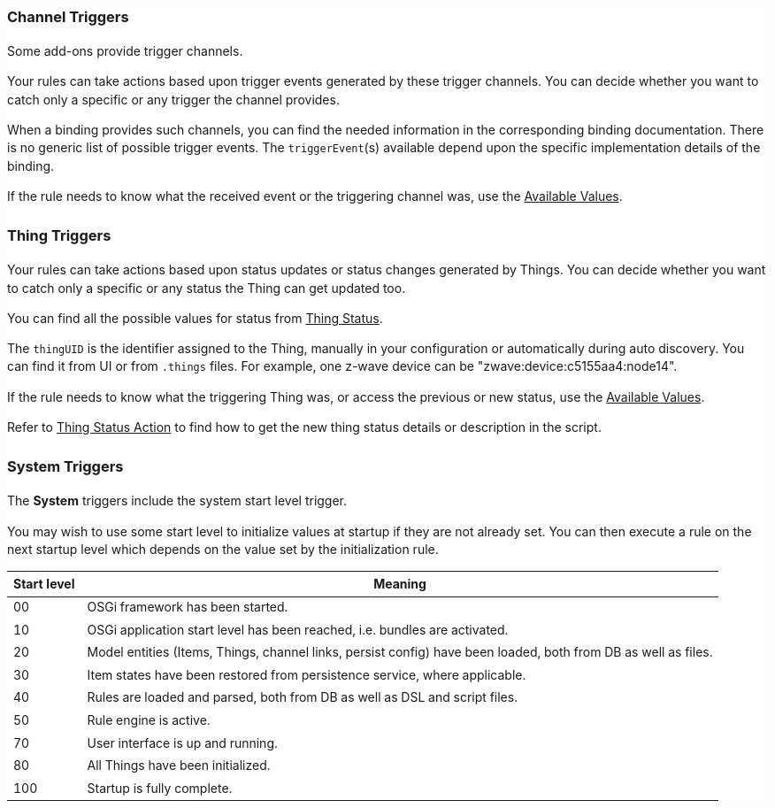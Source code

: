 ### **Channel** Triggers

Some add-ons provide trigger channels.

Your rules can take actions based upon trigger events generated by these trigger channels.
You can decide whether you want to catch only a specific or any trigger the channel provides.

When a binding provides such channels, you can find the needed information in the corresponding binding documentation.
There is no generic list of possible trigger events.
The `triggerEvent`(s) available depend upon the specific implementation details of the binding.

If the rule needs to know what the received event or the triggering channel was, use the [Available Values](#available-values).

### **Thing** Triggers

Your rules can take actions based upon status updates or status changes generated by Things.
You can decide whether you want to catch only a specific or any status the Thing can get updated too.

You can find all the possible values for status from [Thing Status](/docs/concepts/things.html).

The `thingUID` is the identifier assigned to the Thing, manually in your configuration or automatically during auto discovery.
You can find it from UI or from `.things` files.
For example, one z-wave device can be "zwave:device:c5155aa4:node14".

If the rule needs to know what the triggering Thing was, or access the previous or new status, use the [Available Values](#available-values).


Refer to [Thing Status Action](/docs/configuration/actions.html#thing-status-action) to find how to get the new thing status details or description in the script.

### **System** Triggers

The **System** triggers include the system start level trigger.

You may wish to use some start level to initialize values at startup if they are not already set.
You can then execute a rule on the next startup level which depends on the value set by the initialization rule.

| Start level | Meaning                                                                                                        |
| ----------- | -------------------------------------------------------------------------------------------------------------- |
| 00          | OSGi framework has been started.                                                                               |
| 10          | OSGi application start level has been reached, i.e. bundles are activated.                                     |
| 20          | Model entities (Items, Things, channel links, persist config) have been loaded, both from DB as well as files. |
| 30          | Item states have been restored from persistence service, where applicable.                                     |
| 40          | Rules are loaded and parsed, both from DB as well as DSL and script files.                                     |
| 50          | Rule engine is active.                                                                                         |
| 70          | User interface is up and running.                                                                              |
| 80          | All Things have been initialized.                                                                              |
| 100         | Startup is fully complete.                                                                                     |
